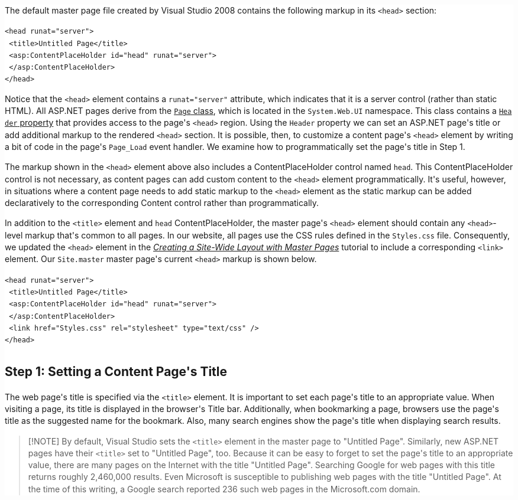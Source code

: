 The default master page file created by Visual Studio 2008 contains the following markup in its `<head>` section:


    <head runat="server">
     <title>Untitled Page</title>
     <asp:ContentPlaceHolder id="head" runat="server">
     </asp:ContentPlaceHolder>
    </head>

Notice that the `<head>` element contains a `runat="server"` attribute, which indicates that it is a server control (rather than static HTML). All ASP.NET pages derive from the [`Page` class](https://msdn.microsoft.com/en-us/library/system.web.ui.page.aspx), which is located in the `System.Web.UI` namespace. This class contains a [`Header` property](https://msdn.microsoft.com/en-us/library/system.web.ui.page.header.aspx) that provides access to the page's `<head>` region. Using the `Header` property we can set an ASP.NET page's title or add additional markup to the rendered `<head>` section. It is possible, then, to customize a content page's `<head>` element by writing a bit of code in the page's `Page_Load` event handler. We examine how to programmatically set the page's title in Step 1.

The markup shown in the `<head>` element above also includes a ContentPlaceHolder control named `head`. This ContentPlaceHolder control is not necessary, as content pages can add custom content to the `<head>` element programmatically. It's useful, however, in situations where a content page needs to add static markup to the `<head>` element as the static markup can be added declaratively to the corresponding Content control rather than programmatically.

In addition to the `<title>` element and `head` ContentPlaceHolder, the master page's `<head>` element should contain any `<head>`-level markup that's common to all pages. In our website, all pages use the CSS rules defined in the `Styles.css` file. Consequently, we updated the `<head>` element in the [*Creating a Site-Wide Layout with Master Pages*](creating-a-site-wide-layout-using-master-pages-vb.md) tutorial to include a corresponding `<link>` element. Our `Site.master` master page's current `<head>` markup is shown below.


    <head runat="server">
     <title>Untitled Page</title>
     <asp:ContentPlaceHolder id="head" runat="server">
     </asp:ContentPlaceHolder>
     <link href="Styles.css" rel="stylesheet" type="text/css" />
    </head>

## Step 1: Setting a Content Page's Title

The web page's title is specified via the `<title>` element. It is important to set each page's title to an appropriate value. When visiting a page, its title is displayed in the browser's Title bar. Additionally, when bookmarking a page, browsers use the page's title as the suggested name for the bookmark. Also, many search engines show the page's title when displaying search results.

> [!NOTE] By default, Visual Studio sets the `<title>` element in the master page to "Untitled Page". Similarly, new ASP.NET pages have their `<title>` set to "Untitled Page", too. Because it can be easy to forget to set the page's title to an appropriate value, there are many pages on the Internet with the title "Untitled Page". Searching Google for web pages with this title returns roughly 2,460,000 results. Even Microsoft is susceptible to publishing web pages with the title "Untitled Page". At the time of this writing, a Google search reported 236 such web pages in the Microsoft.com domain.
